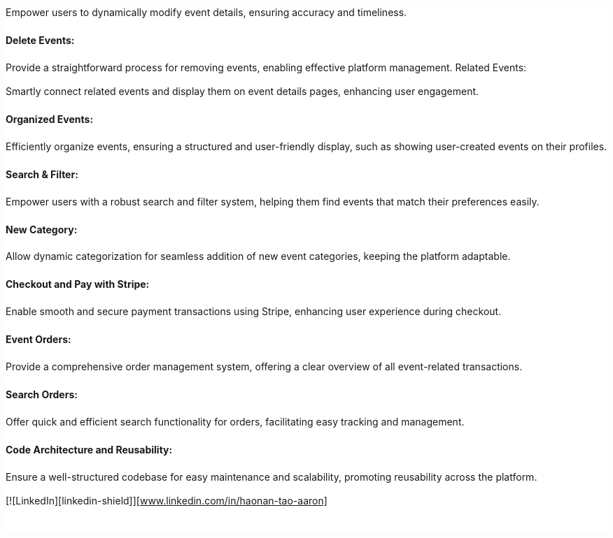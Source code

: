 Empower users to dynamically modify event details, ensuring accuracy and timeliness.

#### Delete Events:

Provide a straightforward process for removing events, enabling effective platform management.
Related Events:

Smartly connect related events and display them on event details pages, enhancing user engagement.

#### Organized Events:

Efficiently organize events, ensuring a structured and user-friendly display, such as showing user-created events on their profiles.

#### Search & Filter:

Empower users with a robust search and filter system, helping them find events that match their preferences easily.

#### New Category:

Allow dynamic categorization for seamless addition of new event categories, keeping the platform adaptable.

#### Checkout and Pay with Stripe:

Enable smooth and secure payment transactions using Stripe, enhancing user experience during checkout.

#### Event Orders:

Provide a comprehensive order management system, offering a clear overview of all event-related transactions.

#### Search Orders:

Offer quick and efficient search functionality for orders, facilitating easy tracking and management.

#### Code Architecture and Reusability:

Ensure a well-structured codebase for easy maintenance and scalability, promoting reusability across the platform.

[![LinkedIn][linkedin-shield]][www.linkedin.com/in/haonan-tao-aaron]

<br />

<p align="center">
  <a href="https://github.com/shaojintian/Best_README_template/">